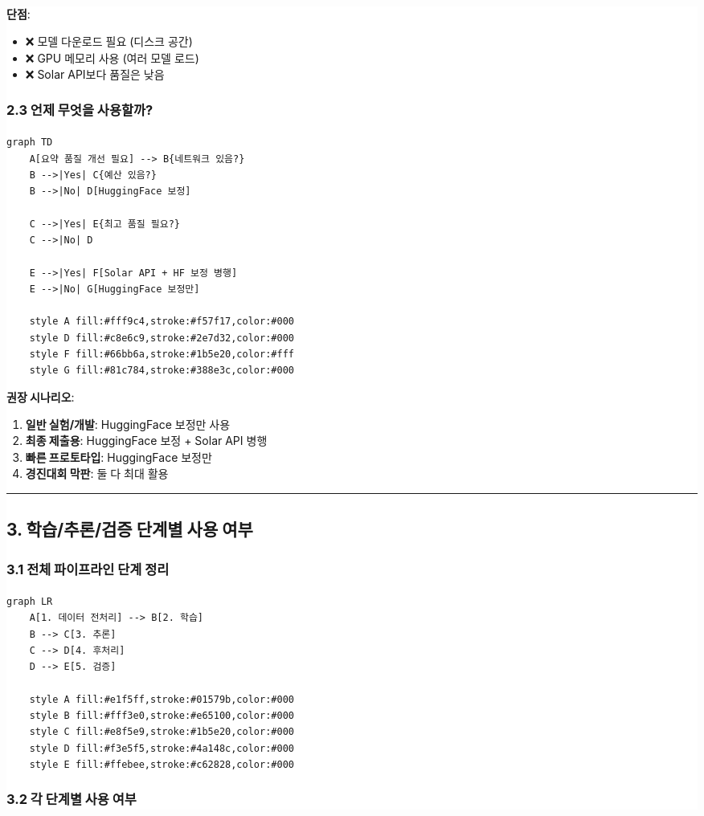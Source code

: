 **단점**:
- ❌ 모델 다운로드 필요 (디스크 공간)
- ❌ GPU 메모리 사용 (여러 모델 로드)
- ❌ Solar API보다 품질은 낮음

### 2.3 언제 무엇을 사용할까?

```mermaid
graph TD
    A[요약 품질 개선 필요] --> B{네트워크 있음?}
    B -->|Yes| C{예산 있음?}
    B -->|No| D[HuggingFace 보정]

    C -->|Yes| E{최고 품질 필요?}
    C -->|No| D

    E -->|Yes| F[Solar API + HF 보정 병행]
    E -->|No| G[HuggingFace 보정만]

    style A fill:#fff9c4,stroke:#f57f17,color:#000
    style D fill:#c8e6c9,stroke:#2e7d32,color:#000
    style F fill:#66bb6a,stroke:#1b5e20,color:#fff
    style G fill:#81c784,stroke:#388e3c,color:#000
```

**권장 시나리오**:

1. **일반 실험/개발**: HuggingFace 보정만 사용
2. **최종 제출용**: HuggingFace 보정 + Solar API 병행
3. **빠른 프로토타입**: HuggingFace 보정만
4. **경진대회 막판**: 둘 다 최대 활용

---

## 3. 학습/추론/검증 단계별 사용 여부

### 3.1 전체 파이프라인 단계 정리

```mermaid
graph LR
    A[1. 데이터 전처리] --> B[2. 학습]
    B --> C[3. 추론]
    C --> D[4. 후처리]
    D --> E[5. 검증]

    style A fill:#e1f5ff,stroke:#01579b,color:#000
    style B fill:#fff3e0,stroke:#e65100,color:#000
    style C fill:#e8f5e9,stroke:#1b5e20,color:#000
    style D fill:#f3e5f5,stroke:#4a148c,color:#000
    style E fill:#ffebee,stroke:#c62828,color:#000
```

### 3.2 각 단계별 사용 여부

